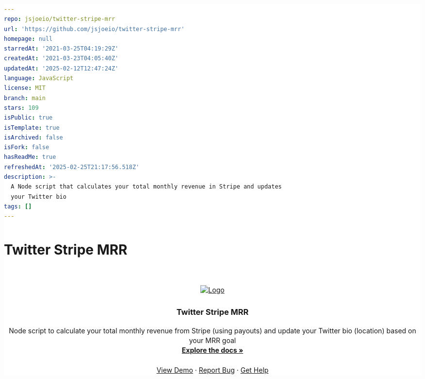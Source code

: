 ```yaml
---
repo: jsjoeio/twitter-stripe-mrr
url: 'https://github.com/jsjoeio/twitter-stripe-mrr'
homepage: null
starredAt: '2021-03-25T04:19:29Z'
createdAt: '2021-03-23T04:05:40Z'
updatedAt: '2025-02-12T12:47:24Z'
language: JavaScript
license: MIT
branch: main
stars: 109
isPublic: true
isTemplate: true
isArchived: false
isFork: false
hasReadMe: true
refreshedAt: '2025-02-25T21:17:56.518Z'
description: >-
  A Node script that calculates your total monthly revenue in Stripe and updates
  your Twitter bio
tags: []
---
```


# Twitter Stripe MRR


<br />
<p align="center">
  <a href="https://github.com/jsjoeio/twitter-stripe-mrr">
    <img src="./images/logo.png" alt="Logo">
  </a>

  <h3 align="center">Twitter Stripe MRR</h3>

  <p align="center">
  Node script to calculate your total monthly revenue from Stripe (using payouts) and update your Twitter bio (location) based on your MRR goal
    <br />
    <a href="https://github.com/jsjoeio/twitter-stripe-mrr"><strong>Explore the docs »</strong></a>
    <br />
    <br />
    <a href="https://github.com/jsjoeio/twitter-stripe-mrr">View Demo</a>
    ·
    <a href="https://github.com/jsjoeio/twitter-stripe-mrr/issues">Report Bug</a>
    ·
    <a href="https://github.com/jsjoeio/twitter-stripe-mrr/issues">Get Help</a>
  </p>
</p>
